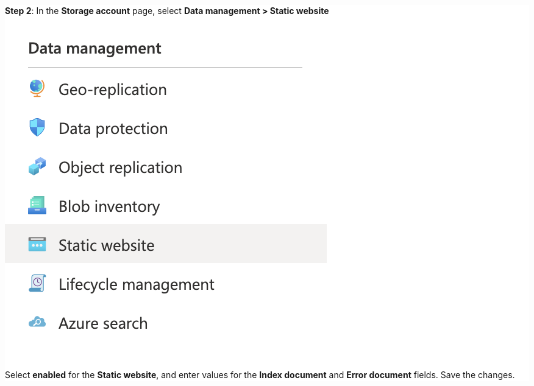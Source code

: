 
**Step 2**: In the **Storage account** page, select **Data management > Static website**

![Static website](./image2.png)

Select **enabled** for the **Static website**, and enter values for the **Index document** and **Error document** fields. Save the changes.
